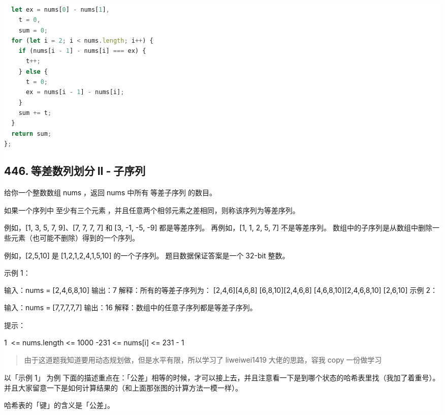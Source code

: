 ```js
  let ex = nums[0] - nums[1],
    t = 0,
    sum = 0;
  for (let i = 2; i < nums.length; i++) {
    if (nums[i - 1] - nums[i] === ex) {
      t++;
    } else {
      t = 0;
      ex = nums[i - 1] - nums[i];
    }
    sum += t;
  }
  return sum;
};
```

## 446. 等差数列划分 II - 子序列

给你一个整数数组 nums ，返回 nums 中所有 等差子序列 的数目。

如果一个序列中 至少有三个元素 ，并且任意两个相邻元素之差相同，则称该序列为等差序列。

例如，[1, 3, 5, 7, 9]、[7, 7, 7, 7] 和 [3, -1, -5, -9] 都是等差序列。
再例如，[1, 1, 2, 5, 7] 不是等差序列。
数组中的子序列是从数组中删除一些元素（也可能不删除）得到的一个序列。

例如，[2,5,10] 是 [1,2,1,2,4,1,5,10] 的一个子序列。
题目数据保证答案是一个 32-bit 整数。

示例 1：

输入：nums = [2,4,6,8,10]
输出：7
解释：所有的等差子序列为：
[2,4,6][4,6,8]
[6,8,10][2,4,6,8]
[4,6,8,10][2,4,6,8,10]
[2,6,10]
示例 2：

输入：nums = [7,7,7,7,7]
输出：16
解释：数组中的任意子序列都是等差子序列。

提示：

1  <= nums.length <= 1000
-231 <= nums[i] <= 231 - 1

> 由于这道题我知道要用动态规划做，但是水平有限，所以学习了 liweiwei1419 大佬的思路，容我 copy 一份做学习

以「示例 1」 为例
下面的描述重点在：「公差」相等的时候，才可以接上去，并且注意看一下是到哪个状态的哈希表里找（我加了着重号）。并且大家留意一下是如何计算结果的（和上面那张图的计算方法一模一样）。

哈希表的「键」的含义是「公差」。
